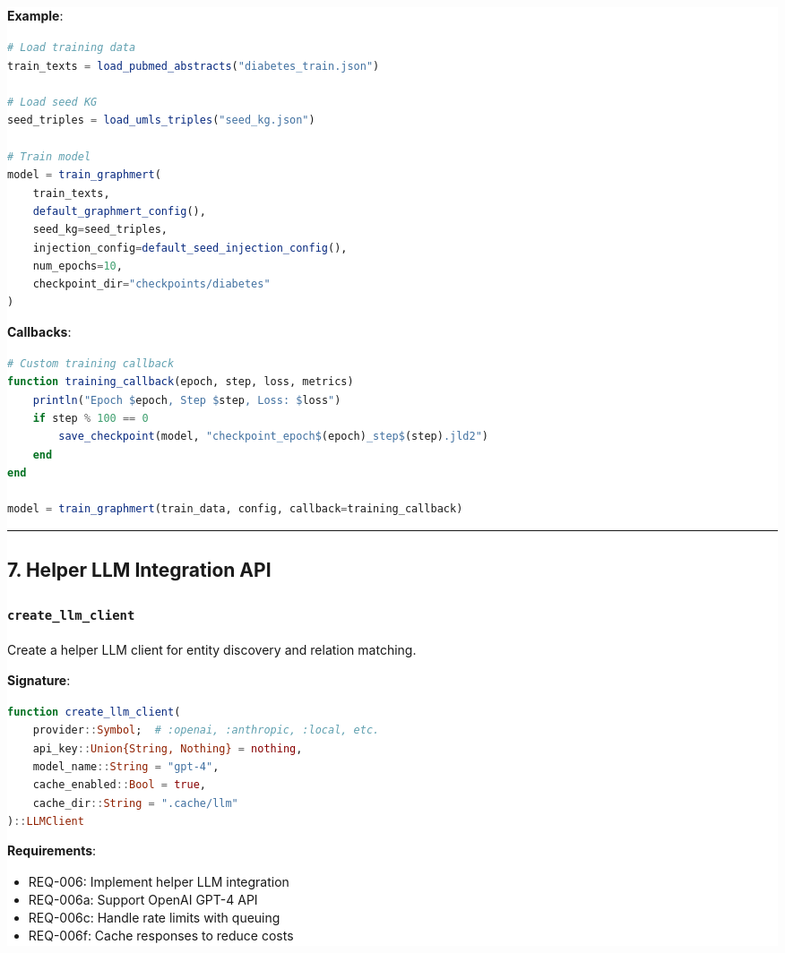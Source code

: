 **Example**:
```julia
# Load training data
train_texts = load_pubmed_abstracts("diabetes_train.json")

# Load seed KG
seed_triples = load_umls_triples("seed_kg.json")

# Train model
model = train_graphmert(
    train_texts,
    default_graphmert_config(),
    seed_kg=seed_triples,
    injection_config=default_seed_injection_config(),
    num_epochs=10,
    checkpoint_dir="checkpoints/diabetes"
)
```

**Callbacks**:
```julia
# Custom training callback
function training_callback(epoch, step, loss, metrics)
    println("Epoch $epoch, Step $step, Loss: $loss")
    if step % 100 == 0
        save_checkpoint(model, "checkpoint_epoch$(epoch)_step$(step).jld2")
    end
end

model = train_graphmert(train_data, config, callback=training_callback)
```

---

## 7. Helper LLM Integration API

### `create_llm_client`

Create a helper LLM client for entity discovery and relation matching.

**Signature**:
```julia
function create_llm_client(
    provider::Symbol;  # :openai, :anthropic, :local, etc.
    api_key::Union{String, Nothing} = nothing,
    model_name::String = "gpt-4",
    cache_enabled::Bool = true,
    cache_dir::String = ".cache/llm"
)::LLMClient
```

**Requirements**:
- REQ-006: Implement helper LLM integration
- REQ-006a: Support OpenAI GPT-4 API
- REQ-006c: Handle rate limits with queuing
- REQ-006f: Cache responses to reduce costs
